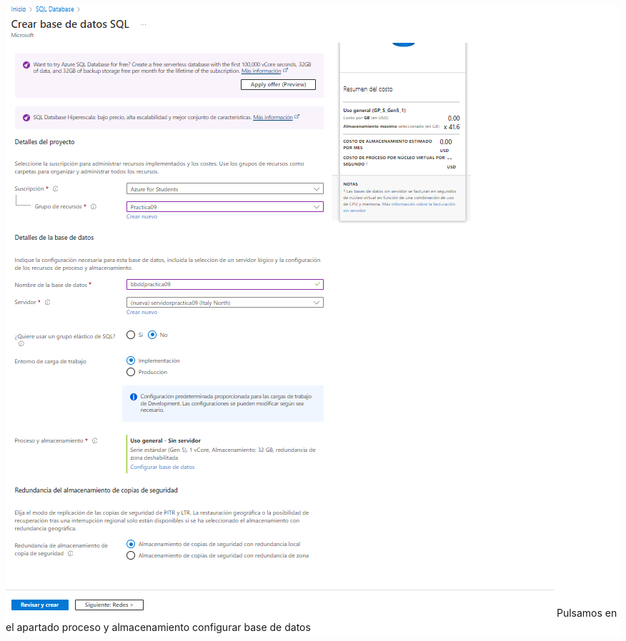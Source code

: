 ![Foto de proyecto](assets/26.png)
Pulsamos en el apartado proceso y almacenamiento configurar base de datos